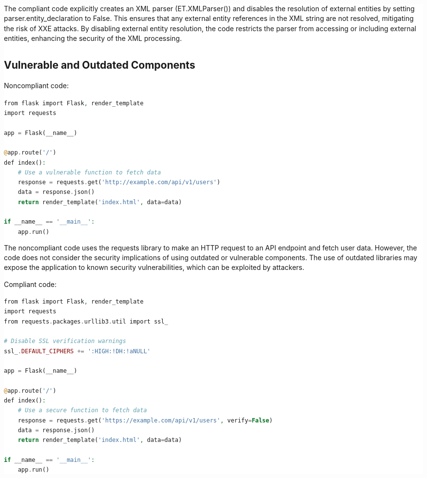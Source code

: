 
The compliant code explicitly creates an XML parser (ET.XMLParser()) and disables the resolution of external entities by setting parser.entity_declaration to False. This ensures that any external entity references in the XML string are not resolved, mitigating the risk of XXE attacks. By disabling external entity resolution, the code restricts the parser from accessing or including external entities, enhancing the security of the XML processing.





## Vulnerable and Outdated Components


<span class="d-inline-block p-2 mr-1 v-align-middle bg-red-000"></span>Noncompliant code:


```php
from flask import Flask, render_template
import requests

app = Flask(__name__)

@app.route('/')
def index():
    # Use a vulnerable function to fetch data
    response = requests.get('http://example.com/api/v1/users')
    data = response.json()
    return render_template('index.html', data=data)

if __name__ == '__main__':
    app.run()
```

The noncompliant code uses the requests library to make an HTTP request to an API endpoint and fetch user data. However, the code does not consider the security implications of using outdated or vulnerable components. The use of outdated libraries may expose the application to known security vulnerabilities, which can be exploited by attackers.






<span class="d-inline-block p-2 mr-1 v-align-middle bg-green-000"></span>Compliant code:


```php
from flask import Flask, render_template
import requests
from requests.packages.urllib3.util import ssl_

# Disable SSL verification warnings
ssl_.DEFAULT_CIPHERS += ':HIGH:!DH:!aNULL'

app = Flask(__name__)

@app.route('/')
def index():
    # Use a secure function to fetch data
    response = requests.get('https://example.com/api/v1/users', verify=False)
    data = response.json()
    return render_template('index.html', data=data)

if __name__ == '__main__':
    app.run()
```
